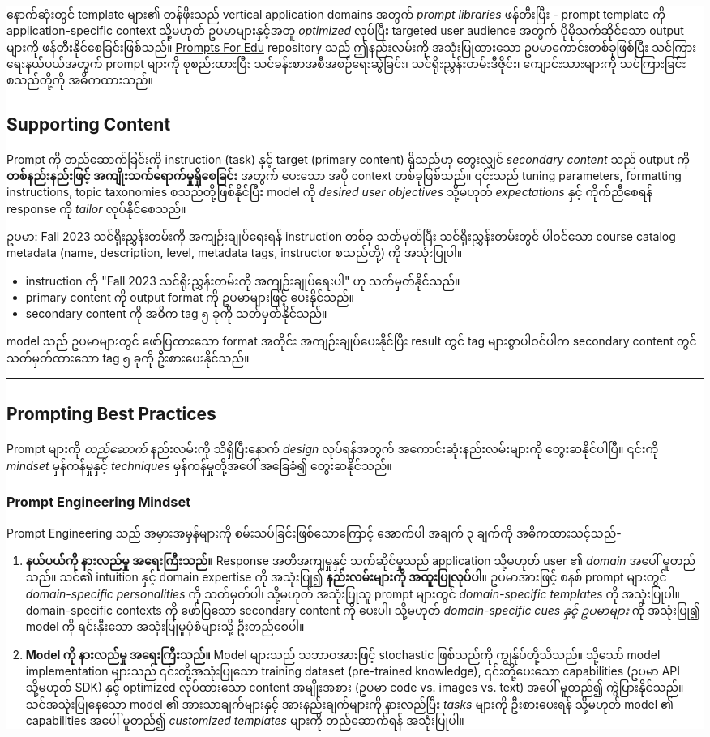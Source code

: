 နောက်ဆုံးတွင် template များ၏ တန်ဖိုးသည် vertical application domains အတွက် _prompt libraries_ ဖန်တီးပြီး - prompt template ကို application-specific context သို့မဟုတ် ဥပမာများနှင့်အတူ _optimized_ လုပ်ပြီး targeted user audience အတွက် ပိုမိုသက်ဆိုင်သော output များကို ဖန်တီးနိုင်စေခြင်းဖြစ်သည်။ [Prompts For Edu](https://github.com/microsoft/prompts-for-edu?WT.mc_id=academic-105485-koreyst) repository သည် ဤနည်းလမ်းကို အသုံးပြုထားသော ဥပမာကောင်းတစ်ခုဖြစ်ပြီး သင်ကြားရေးနယ်ပယ်အတွက် prompt များကို စုစည်းထားပြီး သင်ခန်းစာအစီအစဉ်ရေးဆွဲခြင်း၊ သင်ရိုးညွှန်းတမ်းဒီဇိုင်း၊ ကျောင်းသားများကို သင်ကြားခြင်းစသည်တို့ကို အဓိကထားသည်။

## Supporting Content

Prompt ကို တည်ဆောက်ခြင်းကို instruction (task) နှင့် target (primary content) ရှိသည်ဟု တွေးလျှင် _secondary content_ သည် output ကို **တစ်နည်းနည်းဖြင့် အကျိုးသက်ရောက်မှုရှိစေခြင်း** အတွက် ပေးသော အပို context တစ်ခုဖြစ်သည်။ ၎င်းသည် tuning parameters, formatting instructions, topic taxonomies စသည်တို့ဖြစ်နိုင်ပြီး model ကို _desired user objectives_ သို့မဟုတ် _expectations_ နှင့် ကိုက်ညီစေရန် response ကို _tailor_ လုပ်နိုင်စေသည်။

ဥပမာ: Fall 2023 သင်ရိုးညွှန်းတမ်းကို အကျဉ်းချုပ်ရေးရန် instruction တစ်ခု သတ်မှတ်ပြီး သင်ရိုးညွှန်းတမ်းတွင် ပါဝင်သော course catalog metadata (name, description, level, metadata tags, instructor စသည်တို့) ကို အသုံးပြုပါ။

- instruction ကို "Fall 2023 သင်ရိုးညွှန်းတမ်းကို အကျဉ်းချုပ်ရေးပါ" ဟု သတ်မှတ်နိုင်သည်။
- primary content ကို output format ကို ဥပမာများဖြင့် ပေးနိုင်သည်။
- secondary content ကို အဓိက tag ၅ ခုကို သတ်မှတ်နိုင်သည်။

model သည် ဥပမာများတွင် ဖော်ပြထားသော format အတိုင်း အကျဉ်းချုပ်ပေးနိုင်ပြီး result တွင် tag များစွာပါဝင်ပါက secondary content တွင် သတ်မှတ်ထားသော tag ၅ ခုကို ဦးစားပေးနိုင်သည်။

---



## Prompting Best Practices

Prompt များကို _တည်ဆောက်_ နည်းလမ်းကို သိရှိပြီးနောက် _design_ လုပ်ရန်အတွက် အကောင်းဆုံးနည်းလမ်းများကို တွေးဆနိုင်ပါပြီ။ ၎င်းကို _mindset_ မှန်ကန်မှုနှင့် _techniques_ မှန်ကန်မှုတို့အပေါ် အခြေခံ၍ တွေးဆနိုင်သည်။

### Prompt Engineering Mindset

Prompt Engineering သည် အမှားအမှန်များကို စမ်းသပ်ခြင်းဖြစ်သောကြောင့် အောက်ပါ အချက် ၃ ချက်ကို အဓိကထားသင့်သည်-

1. **နယ်ပယ်ကို နားလည်မှု အရေးကြီးသည်။** Response အတိအကျမှုနှင့် သက်ဆိုင်မှုသည် application သို့မဟုတ် user ၏ _domain_ အပေါ် မူတည်သည်။ သင်၏ intuition နှင့် domain expertise ကို အသုံးပြု၍ **နည်းလမ်းများကို အထူးပြုလုပ်ပါ**။ ဥပမာအားဖြင့် စနစ် prompt များတွင် _domain-specific personalities_ ကို သတ်မှတ်ပါ၊ သို့မဟုတ် အသုံးပြုသူ prompt များတွင် _domain-specific templates_ ကို အသုံးပြုပါ။ domain-specific contexts ကို ဖော်ပြသော secondary content ကို ပေးပါ၊ သို့မဟုတ် _domain-specific cues နှင့် ဥပမာများ_ ကို အသုံးပြု၍ model ကို ရင်းနှီးသော အသုံးပြုမှုပုံစံများသို့ ဦးတည်စေပါ။

2. **Model ကို နားလည်မှု အရေးကြီးသည်။** Model များသည် သဘာဝအားဖြင့် stochastic ဖြစ်သည်ကို ကျွန်ုပ်တို့သိသည်။ သို့သော် model implementation များသည် ၎င်းတို့အသုံးပြုသော training dataset (pre-trained knowledge), ၎င်းတို့ပေးသော capabilities (ဥပမာ API သို့မဟုတ် SDK) နှင့် optimized လုပ်ထားသော content အမျိုးအစား (ဥပမာ code vs. images vs. text) အပေါ် မူတည်၍ ကွဲပြားနိုင်သည်။ သင်အသုံးပြုနေသော model ၏ အားသာချက်များနှင့် အားနည်းချက်များကို နားလည်ပြီး _tasks_ များကို ဦးစားပေးရန် သို့မဟုတ် model ၏ capabilities အပေါ် မူတည်၍ _customized templates_ များကို တည်ဆောက်ရန် အသုံးပြုပါ။
